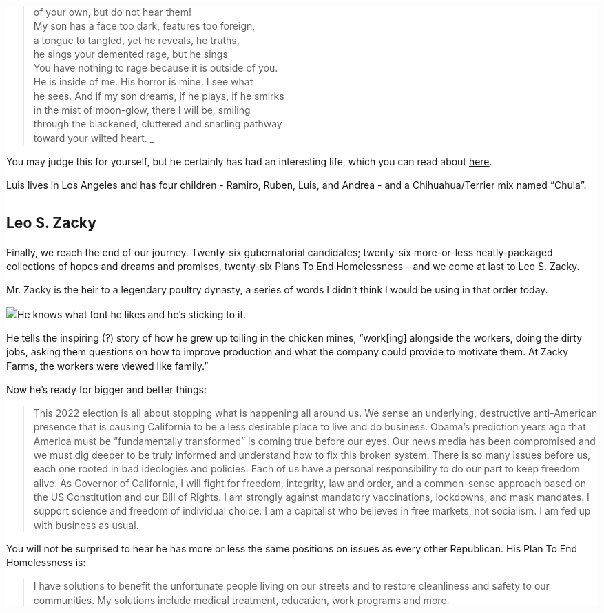 > of your own, but do not hear them!  
> My son has a face too dark, features too foreign,  
> a tongue to tangled, yet he reveals, he truths,   
> he sings your demented rage, but he sings  
> You have nothing to rage because it is outside of you.   
> He is inside of me. His horror is mine. I see what  
> he sees. And if my son dreams, if he plays, if he smirks  
> in the mist of moon-glow, there I will be, smiling  
> through the blackened, cluttered and snarling pathway  
> toward your wilted heart. _

You may judge this for yourself, but he certainly has had an interesting life, which you can read about [here](https://www.luisjrodriguez.com/history).

Luis lives in Los Angeles and has four children - Ramiro, Ruben, Luis, and Andrea - and a Chihuahua/Terrier mix named “Chula”.

## Leo S. Zacky

Finally, we reach the end of our journey. Twenty-six gubernatorial candidates; twenty-six more-or-less neatly-packaged collections of hopes and dreams and promises, twenty-six Plans To End Homelessness - and we come at last to Leo S. Zacky.

Mr. Zacky is the heir to a legendary poultry dynasty, a series of words I didn’t think I would be using in that order today.

[![](https://substackcdn.com/image/fetch/w_1456,c_limit,f_auto,q_auto:good,fl_progressive:steep/https%3A%2F%2Fbucketeer-e05bbc84-baa3-437e-9518-adb32be77984.s3.amazonaws.com%2Fpublic%2Fimages%2Fc1e9d082-ac62-4ef0-9449-0b90e40739d6_728x324.png)](https://substackcdn.com/image/fetch/f_auto,q_auto:good,fl_progressive:steep/https%3A%2F%2Fbucketeer-e05bbc84-baa3-437e-9518-adb32be77984.s3.amazonaws.com%2Fpublic%2Fimages%2Fc1e9d082-ac62-4ef0-9449-0b90e40739d6_728x324.png)He knows what font he likes and he’s sticking to it.

He tells the inspiring (?) story of how he grew up toiling in the chicken mines, “work[ing] alongside the workers, doing the dirty jobs, asking them questions on how to improve production and what the company could provide to motivate them. At Zacky Farms, the workers were viewed like family.”

Now he’s ready for bigger and better things:

> This 2022 election is all about stopping what is happening all around us. We sense an underlying, destructive anti-American presence that is causing California to be a less desirable place to live and do business. Obama’s prediction years ago that America must be “fundamentally transformed” is coming true before our eyes. Our news media has been compromised and we must dig deeper to be truly informed and understand how to fix this broken system. There is so many issues before us, each one rooted in bad ideologies and policies. Each of us have a personal responsibility to do our part to keep freedom alive. As Governor of California, I will fight for freedom, integrity, law and order, and a common-sense approach based on the US Constitution and our Bill of Rights. I am strongly against mandatory vaccinations, lockdowns, and mask mandates. I support science and freedom of individual choice. I am a capitalist who believes in free markets, not socialism. I am fed up with business as usual.

You will not be surprised to hear he has more or less the same positions on issues as every other Republican. His Plan To End Homelessness is:

> I have solutions to benefit the unfortunate people living on our streets and to restore cleanliness and safety to our communities. My solutions include medical treatment, education, work programs and more.
